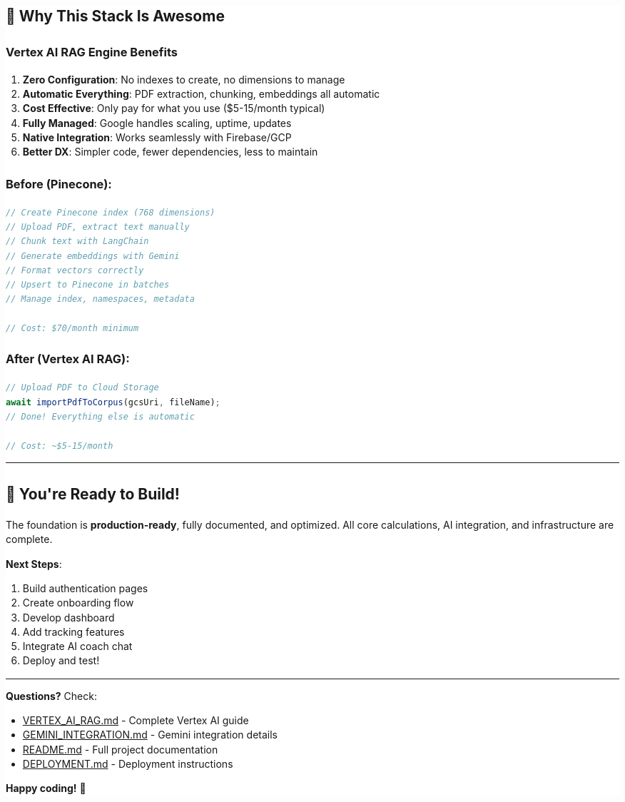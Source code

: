 
## 🎯 Why This Stack Is Awesome

### **Vertex AI RAG Engine Benefits**

1. **Zero Configuration**: No indexes to create, no dimensions to manage
2. **Automatic Everything**: PDF extraction, chunking, embeddings all automatic
3. **Cost Effective**: Only pay for what you use ($5-15/month typical)
4. **Fully Managed**: Google handles scaling, uptime, updates
5. **Native Integration**: Works seamlessly with Firebase/GCP
6. **Better DX**: Simpler code, fewer dependencies, less to maintain

### **Before (Pinecone)**:
```typescript
// Create Pinecone index (768 dimensions)
// Upload PDF, extract text manually
// Chunk text with LangChain
// Generate embeddings with Gemini
// Format vectors correctly
// Upsert to Pinecone in batches
// Manage index, namespaces, metadata

// Cost: $70/month minimum
```

### **After (Vertex AI RAG)**:
```typescript
// Upload PDF to Cloud Storage
await importPdfToCorpus(gcsUri, fileName);
// Done! Everything else is automatic

// Cost: ~$5-15/month
```

---

## 🎉 You're Ready to Build!

The foundation is **production-ready**, fully documented, and optimized. All core calculations, AI integration, and infrastructure are complete.

**Next Steps**:
1. Build authentication pages
2. Create onboarding flow
3. Develop dashboard
4. Add tracking features
5. Integrate AI coach chat
6. Deploy and test!

---

**Questions?** Check:
- [VERTEX_AI_RAG.md](VERTEX_AI_RAG.md) - Complete Vertex AI guide
- [GEMINI_INTEGRATION.md](GEMINI_INTEGRATION.md) - Gemini integration details
- [README.md](README.md) - Full project documentation
- [DEPLOYMENT.md](DEPLOYMENT.md) - Deployment instructions

**Happy coding!** 🚀
